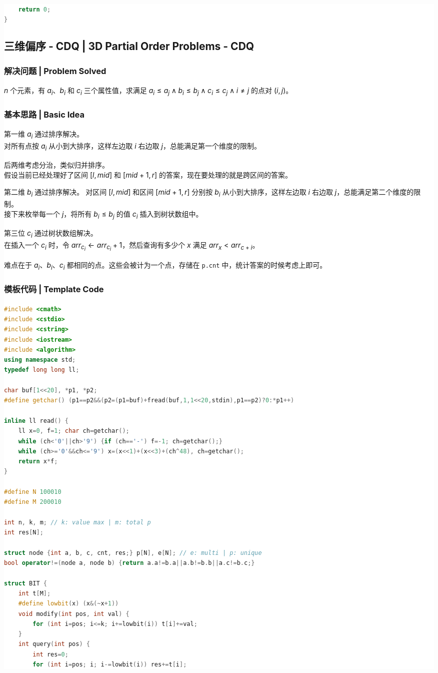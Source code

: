 ```cpp
	return 0;
}

```

## 三维偏序 - CDQ | 3D Partial Order Problems - CDQ
### 解决问题 | Problem Solved
$n$ 个元素，有 $a_i$、$b_i$ 和 $c_i$ 三个属性值，求满足 $a_i\le a_j\land b_i\le b_j\land c_i\le c_j\land i\neq j$ 的点对 $(i,j)$。
### 基本思路 | Basic Idea
第一维 $a_i$ 通过排序解决。  
对所有点按 $a_i$ 从小到大排序，这样左边取 $i$ 右边取 $j$，总能满足第一个维度的限制。

后两维考虑分治，类似归并排序。  
假设当前已经处理好了区间 $[l,mid]$ 和 $[mid+1,r]$ 的答案，现在要处理的就是跨区间的答案。

第二维 $b_i$ 通过排序解决。
对区间 $[l,mid]$ 和区间 $[mid+1,r]$ 分别按 $b_i$ 从小到大排序，这样左边取 $i$ 右边取 $j$，总能满足第二个维度的限制。  
接下来枚举每一个 $j$，将所有 $b_i\le b_j$ 的值 $c_i$ 插入到树状数组中。

第三位 $c_i$ 通过树状数组解决。  
在插入一个 $c_i$ 时，令 $arr_{c_i}\leftarrow arr_{c_i}+1$，然后查询有多少个 $x$ 满足 $arr_x<arr_{c+i}$。

难点在于 $a_i$、$b_i$、$c_i$ 都相同的点。这些会被计为一个点，存储在 `p.cnt` 中，统计答案的时候考虑上即可。

### 模板代码 | Template Code
```cpp
#include <cmath>
#include <cstdio>
#include <cstring>
#include <iostream>
#include <algorithm>
using namespace std;
typedef long long ll;

char buf[1<<20], *p1, *p2;
#define getchar() (p1==p2&&(p2=(p1=buf)+fread(buf,1,1<<20,stdin),p1==p2)?0:*p1++)

inline ll read() {
	ll x=0, f=1; char ch=getchar();
	while (ch<'0'||ch>'9') {if (ch=='-') f=-1; ch=getchar();}
	while (ch>='0'&&ch<='9') x=(x<<1)+(x<<3)+(ch^48), ch=getchar();
	return x*f;
}

#define N 100010
#define M 200010

int n, k, m; // k: value max | m: total p
int res[N];

struct node {int a, b, c, cnt, res;} p[N], e[N]; // e: multi | p: unique
bool operator!=(node a, node b) {return a.a!=b.a||a.b!=b.b||a.c!=b.c;}

struct BIT {
	int t[M];
	#define lowbit(x) (x&(~x+1))
	void modify(int pos, int val) {
		for (int i=pos; i<=k; i+=lowbit(i)) t[i]+=val;
	}
	int query(int pos) {
		int res=0;
		for (int i=pos; i; i-=lowbit(i)) res+=t[i];
```